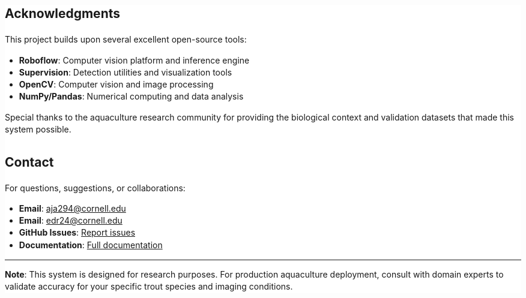 ## Acknowledgments

This project builds upon several excellent open-source tools:

- **Roboflow**: Computer vision platform and inference engine
- **Supervision**: Detection utilities and visualization tools
- **OpenCV**: Computer vision and image processing
- **NumPy/Pandas**: Numerical computing and data analysis

Special thanks to the aquaculture research community for providing the biological context and validation datasets that made this system possible.

## Contact

For questions, suggestions, or collaborations:

- **Email**: aja294@cornell.edu
- **Email**: edr24@cornell.edu
- **GitHub Issues**: [Report issues](https://github.com/yourusername/trout-egg-counter/issues)
- **Documentation**: [Full documentation](https://yourusername.github.io/trout-egg-counter)

---

**Note**: This system is designed for research purposes. For production aquaculture deployment, consult with domain experts to validate accuracy for your specific trout species and imaging conditions.
